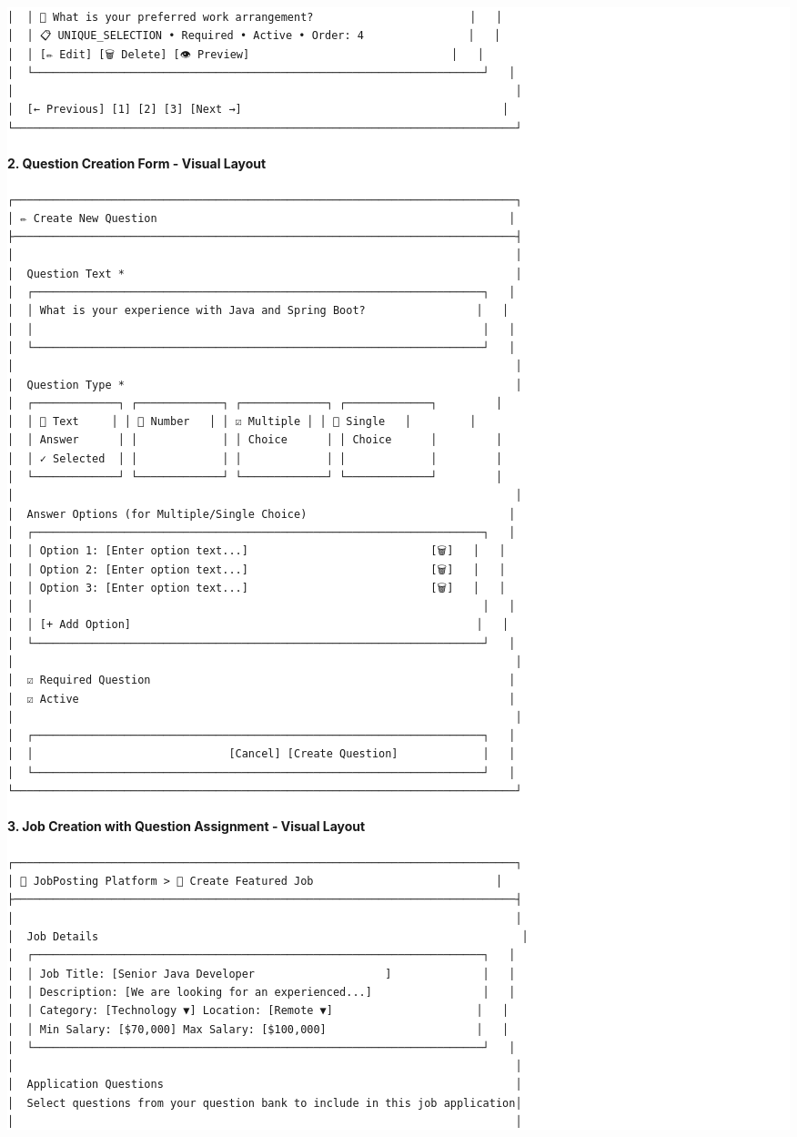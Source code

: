 ```
│  │ 🔘 What is your preferred work arrangement?                        │   │
│  │ 📋 UNIQUE_SELECTION • Required • Active • Order: 4                │   │
│  │ [✏️ Edit] [🗑️ Delete] [👁️ Preview]                               │   │
│  └─────────────────────────────────────────────────────────────────────┘   │
│                                                                             │
│  [← Previous] [1] [2] [3] [Next →]                                        │
└─────────────────────────────────────────────────────────────────────────────┘
```

#### 2. Question Creation Form - Visual Layout
```
┌─────────────────────────────────────────────────────────────────────────────┐
│ ✏️ Create New Question                                                      │
├─────────────────────────────────────────────────────────────────────────────┤
│                                                                             │
│  Question Text *                                                            │
│  ┌─────────────────────────────────────────────────────────────────────┐   │
│  │ What is your experience with Java and Spring Boot?                 │   │
│  │                                                                     │   │
│  └─────────────────────────────────────────────────────────────────────┘   │
│                                                                             │
│  Question Type *                                                            │
│  ┌─────────────┐ ┌─────────────┐ ┌─────────────┐ ┌─────────────┐         │
│  │ 📝 Text     │ │ 🔢 Number   │ │ ☑️ Multiple │ │ 🔘 Single   │         │
│  │ Answer      │ │             │ │ Choice      │ │ Choice      │         │
│  │ ✓ Selected  │ │             │ │             │ │             │         │
│  └─────────────┘ └─────────────┘ └─────────────┘ └─────────────┘         │
│                                                                             │
│  Answer Options (for Multiple/Single Choice)                               │
│  ┌─────────────────────────────────────────────────────────────────────┐   │
│  │ Option 1: [Enter option text...]                            [🗑️]   │   │
│  │ Option 2: [Enter option text...]                            [🗑️]   │   │
│  │ Option 3: [Enter option text...]                            [🗑️]   │   │
│  │                                                                     │   │
│  │ [+ Add Option]                                                     │   │
│  └─────────────────────────────────────────────────────────────────────┘   │
│                                                                             │
│  ☑️ Required Question                                                       │
│  ☑️ Active                                                                  │
│                                                                             │
│  ┌─────────────────────────────────────────────────────────────────────┐   │
│  │                              [Cancel] [Create Question]             │   │
│  └─────────────────────────────────────────────────────────────────────┘   │
└─────────────────────────────────────────────────────────────────────────────┘
```

#### 3. Job Creation with Question Assignment - Visual Layout
```
┌─────────────────────────────────────────────────────────────────────────────┐
│ 🏢 JobPosting Platform > 📝 Create Featured Job                            │
├─────────────────────────────────────────────────────────────────────────────┤
│                                                                             │
│  Job Details                                                                 │
│  ┌─────────────────────────────────────────────────────────────────────┐   │
│  │ Job Title: [Senior Java Developer                    ]              │   │
│  │ Description: [We are looking for an experienced...]                 │   │
│  │ Category: [Technology ▼] Location: [Remote ▼]                      │   │
│  │ Min Salary: [$70,000] Max Salary: [$100,000]                       │   │
│  └─────────────────────────────────────────────────────────────────────┘   │
│                                                                             │
│  Application Questions                                                      │
│  Select questions from your question bank to include in this job application│
│                                                                             │
```